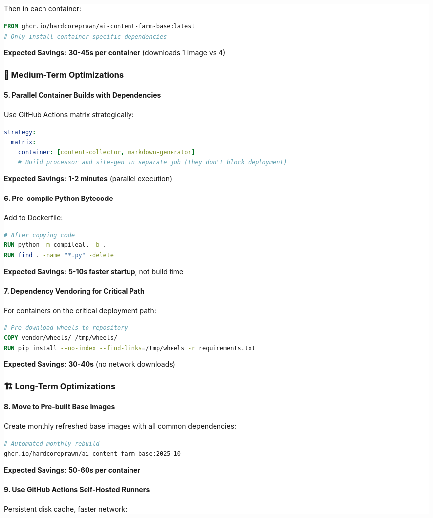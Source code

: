 Then in each container:
```dockerfile
FROM ghcr.io/hardcoreprawn/ai-content-farm-base:latest
# Only install container-specific dependencies
```

**Expected Savings**: **30-45s per container** (downloads 1 image vs 4)

### 🎯 Medium-Term Optimizations

#### 5. Parallel Container Builds with Dependencies
Use GitHub Actions matrix strategically:

```yaml
strategy:
  matrix:
    container: [content-collector, markdown-generator]
    # Build processor and site-gen in separate job (they don't block deployment)
```

**Expected Savings**: **1-2 minutes** (parallel execution)

#### 6. Pre-compile Python Bytecode
Add to Dockerfile:

```dockerfile
# After copying code
RUN python -m compileall -b .
RUN find . -name "*.py" -delete
```

**Expected Savings**: **5-10s faster startup**, not build time

#### 7. Dependency Vendoring for Critical Path
For containers on the critical deployment path:

```dockerfile
# Pre-download wheels to repository
COPY vendor/wheels/ /tmp/wheels/
RUN pip install --no-index --find-links=/tmp/wheels -r requirements.txt
```

**Expected Savings**: **30-40s** (no network downloads)

### 🏗️ Long-Term Optimizations

#### 8. Move to Pre-built Base Images
Create monthly refreshed base images with all common dependencies:

```bash
# Automated monthly rebuild
ghcr.io/hardcoreprawn/ai-content-farm-base:2025-10
```

**Expected Savings**: **50-60s per container**

#### 9. Use GitHub Actions Self-Hosted Runners
Persistent disk cache, faster network:
